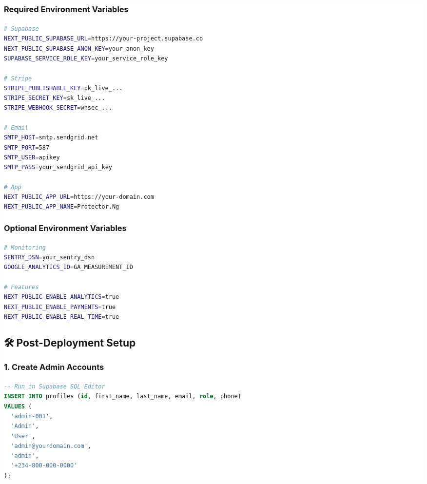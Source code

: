 ### **Required Environment Variables**

```bash
# Supabase
NEXT_PUBLIC_SUPABASE_URL=https://your-project.supabase.co
NEXT_PUBLIC_SUPABASE_ANON_KEY=your_anon_key
SUPABASE_SERVICE_ROLE_KEY=your_service_role_key

# Stripe
STRIPE_PUBLISHABLE_KEY=pk_live_...
STRIPE_SECRET_KEY=sk_live_...
STRIPE_WEBHOOK_SECRET=whsec_...

# Email
SMTP_HOST=smtp.sendgrid.net
SMTP_PORT=587
SMTP_USER=apikey
SMTP_PASS=your_sendgrid_api_key

# App
NEXT_PUBLIC_APP_URL=https://your-domain.com
NEXT_PUBLIC_APP_NAME=Protector.Ng
```

### **Optional Environment Variables**

```bash
# Monitoring
SENTRY_DSN=your_sentry_dsn
GOOGLE_ANALYTICS_ID=GA_MEASUREMENT_ID

# Features
NEXT_PUBLIC_ENABLE_ANALYTICS=true
NEXT_PUBLIC_ENABLE_PAYMENTS=true
NEXT_PUBLIC_ENABLE_REAL_TIME=true
```

## 🛠️ Post-Deployment Setup

### **1. Create Admin Accounts**

```sql
-- Run in Supabase SQL Editor
INSERT INTO profiles (id, first_name, last_name, email, role, phone)
VALUES (
  'admin-001',
  'Admin',
  'User',
  'admin@yourdomain.com',
  'admin',
  '+234-800-000-0000'
);
```
